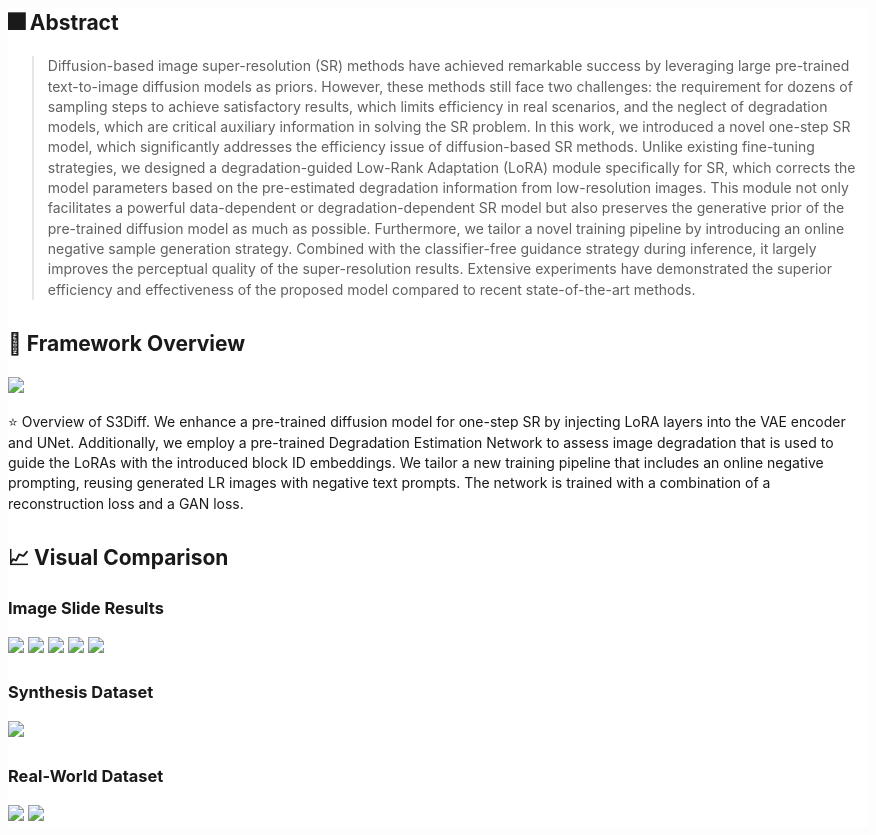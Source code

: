 
## <a name="abstract"></a>:fireworks: Abstract

> Diffusion-based image super-resolution (SR) methods have achieved remarkable success by leveraging large pre-trained text-to-image diffusion models as priors. However, these methods still face two challenges: the requirement for dozens of sampling steps to achieve satisfactory results, which limits efficiency in real scenarios, and the neglect of degradation models, which are critical auxiliary information in solving the SR problem. In this work, we introduced a novel one-step SR model, which significantly addresses the efficiency issue of diffusion-based SR methods. Unlike existing fine-tuning strategies, we designed a degradation-guided Low-Rank Adaptation (LoRA) module specifically for SR, which corrects the model parameters based on the pre-estimated degradation information from low-resolution images. This module not only facilitates a powerful data-dependent or degradation-dependent SR model but also preserves the generative prior of the pre-trained diffusion model as much as possible. Furthermore, we tailor a novel training pipeline by introducing an online negative sample generation strategy. Combined with the classifier-free guidance strategy during inference, it largely improves the perceptual quality of the super-resolution results. Extensive experiments have demonstrated the superior efficiency and effectiveness of the proposed model compared to recent state-of-the-art methods.

## <a name="framework_overview"></a>:eyes: Framework Overview

<img src=assets/pic/main_framework.jpg>

:star: Overview of S3Diff. We enhance a pre-trained diffusion model for one-step SR by injecting LoRA layers into the VAE encoder and UNet. Additionally, we employ a pre-trained Degradation Estimation Network to assess image degradation that is used to guide the LoRAs with the introduced block ID embeddings. We tailor a new training pipeline that includes an online negative prompting, reusing generated LR images with negative text prompts. The network is trained with a combination of a reconstruction loss and a GAN loss.

## <a name="visual_comparison"></a>:chart_with_upwards_trend: Visual Comparison

### Image Slide Results
[<img src="assets/pic/imgsli1.png" height="235px"/>](https://imgsli.com/MzAzNjIy) [<img src="assets/pic/imgsli2.png" height="235px"/>](https://imgsli.com/MzAzNjQ1)  [<img src="assets/pic/imgsli3.png" height="235px"/>](https://imgsli.com/MzAzNjU4)
[<img src="assets/pic/imgsli4.png" height="272px"/>](https://imgsli.com/MzAzNjU5) [<img src="assets/pic/imgsli5.png" height="272px"/>](https://imgsli.com/MzAzNjI2)
### Synthesis Dataset

<img src=assets/pic/div2k_comparison.jpg>

### Real-World Dataset

<img src=assets/pic/london2.jpg>
<img src=assets/pic/realsr_vis3.jpg>

